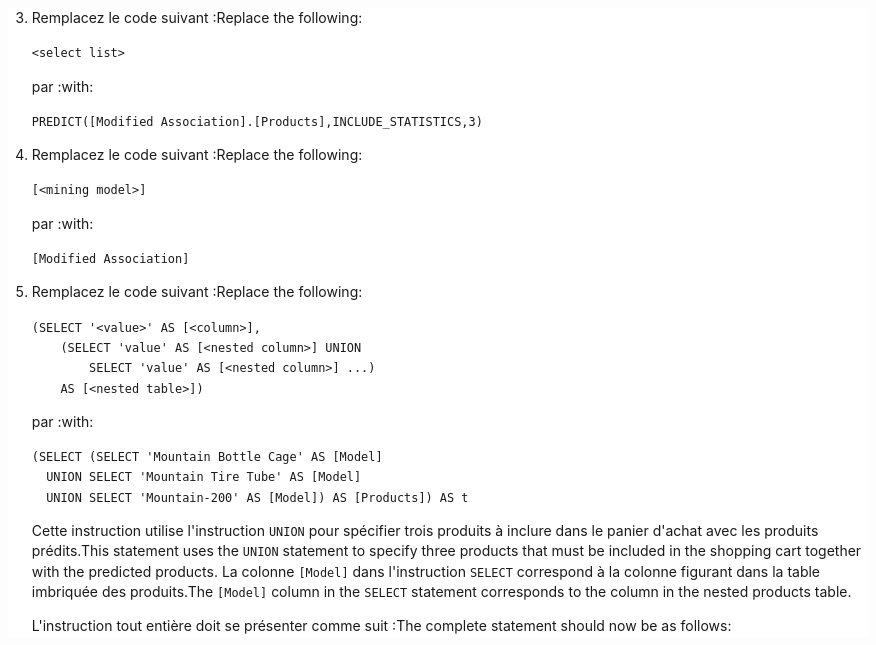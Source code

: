 3.  <span data-ttu-id="ee900-160">Remplacez le code suivant :</span><span class="sxs-lookup"><span data-stu-id="ee900-160">Replace the following:</span></span>  
  
    ```  
    <select list>   
    ```  
  
     <span data-ttu-id="ee900-161">par :</span><span class="sxs-lookup"><span data-stu-id="ee900-161">with:</span></span>  
  
    ```  
    PREDICT([Modified Association].[Products],INCLUDE_STATISTICS,3)  
    ```  
  
4.  <span data-ttu-id="ee900-162">Remplacez le code suivant :</span><span class="sxs-lookup"><span data-stu-id="ee900-162">Replace the following:</span></span>  
  
    ```  
    [<mining model>]   
    ```  
  
     <span data-ttu-id="ee900-163">par :</span><span class="sxs-lookup"><span data-stu-id="ee900-163">with:</span></span>  
  
    ```  
    [Modified Association]  
    ```  
  
5.  <span data-ttu-id="ee900-164">Remplacez le code suivant :</span><span class="sxs-lookup"><span data-stu-id="ee900-164">Replace the following:</span></span>  
  
    ```  
    (SELECT '<value>' AS [<column>],   
        (SELECT 'value' AS [<nested column>] UNION  
            SELECT 'value' AS [<nested column>] ...)   
        AS [<nested table>])  
    ```  
  
     <span data-ttu-id="ee900-165">par :</span><span class="sxs-lookup"><span data-stu-id="ee900-165">with:</span></span>  
  
    ```  
    (SELECT (SELECT 'Mountain Bottle Cage' AS [Model]  
      UNION SELECT 'Mountain Tire Tube' AS [Model]  
      UNION SELECT 'Mountain-200' AS [Model]) AS [Products]) AS t  
    ```  
  
     <span data-ttu-id="ee900-166">Cette instruction utilise l'instruction `UNION` pour spécifier trois produits à inclure dans le panier d'achat avec les produits prédits.</span><span class="sxs-lookup"><span data-stu-id="ee900-166">This statement uses the `UNION` statement to specify three products that must be included in the shopping cart together with the predicted products.</span></span> <span data-ttu-id="ee900-167">La colonne `[Model]` dans l'instruction `SELECT` correspond à la colonne figurant dans la table imbriquée des produits.</span><span class="sxs-lookup"><span data-stu-id="ee900-167">The `[Model]` column in the `SELECT` statement corresponds to the column in the nested products table.</span></span>  
  
     <span data-ttu-id="ee900-168">L'instruction tout entière doit se présenter comme suit :</span><span class="sxs-lookup"><span data-stu-id="ee900-168">The complete statement should now be as follows:</span></span>  
  